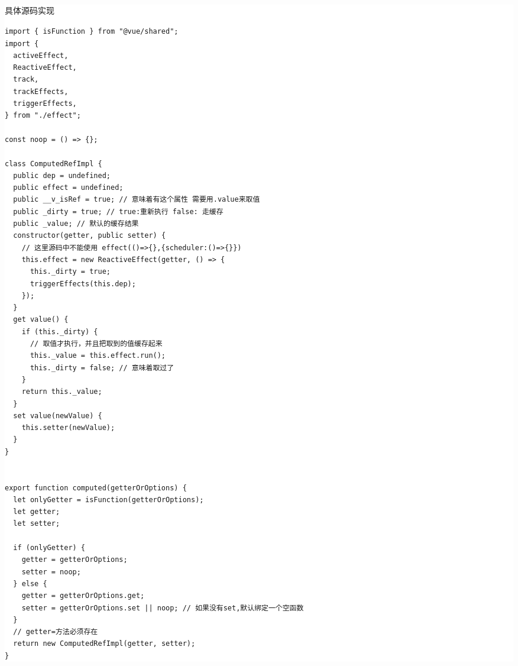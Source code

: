 具体源码实现

```tsx
import { isFunction } from "@vue/shared";
import {
  activeEffect,
  ReactiveEffect,
  track,
  trackEffects,
  triggerEffects,
} from "./effect";

const noop = () => {};

class ComputedRefImpl {
  public dep = undefined;
  public effect = undefined;
  public __v_isRef = true; // 意味着有这个属性 需要用.value来取值
  public _dirty = true; // true:重新执行 false: 走缓存
  public _value; // 默认的缓存结果
  constructor(getter, public setter) {
    // 这里源码中不能使用 effect(()=>{},{scheduler:()=>{}})
    this.effect = new ReactiveEffect(getter, () => {
      this._dirty = true;
      triggerEffects(this.dep);
    });
  }
  get value() {
    if (this._dirty) {
      // 取值才执行，并且把取到的值缓存起来
      this._value = this.effect.run();
      this._dirty = false; // 意味着取过了
    }
    return this._value;
  }
  set value(newValue) {
    this.setter(newValue);
  }
}


export function computed(getterOrOptions) {
  let onlyGetter = isFunction(getterOrOptions);
  let getter;
  let setter;

  if (onlyGetter) {
    getter = getterOrOptions;
    setter = noop;
  } else {
    getter = getterOrOptions.get;
    setter = getterOrOptions.set || noop; // 如果没有set,默认绑定一个空函数
  }
  // getter=方法必须存在
  return new ComputedRefImpl(getter, setter);
}
```
